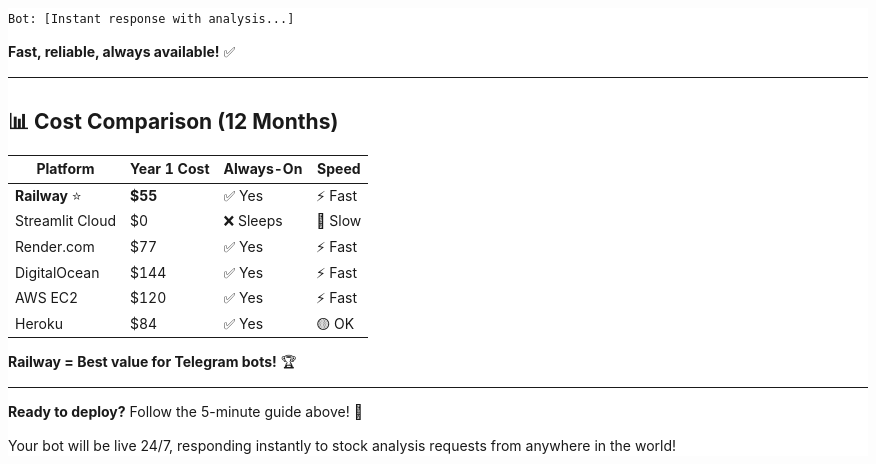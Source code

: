 ```
Bot: [Instant response with analysis...]
```

**Fast, reliable, always available!** ✅

---

## 📊 Cost Comparison (12 Months)

| Platform | Year 1 Cost | Always-On | Speed |
|----------|-------------|-----------|-------|
| **Railway** ⭐ | **$55** | ✅ Yes | ⚡ Fast |
| Streamlit Cloud | $0 | ❌ Sleeps | 🐌 Slow |
| Render.com | $77 | ✅ Yes | ⚡ Fast |
| DigitalOcean | $144 | ✅ Yes | ⚡ Fast |
| AWS EC2 | $120 | ✅ Yes | ⚡ Fast |
| Heroku | $84 | ✅ Yes | 🟡 OK |

**Railway = Best value for Telegram bots!** 🏆

---

**Ready to deploy?** Follow the 5-minute guide above! 🚀

Your bot will be live 24/7, responding instantly to stock analysis requests from anywhere in the world!
